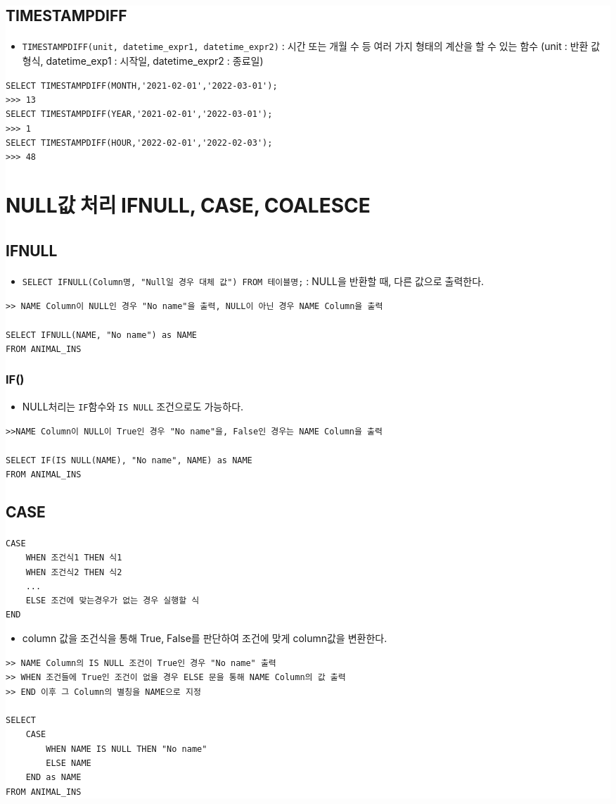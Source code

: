 ## TIMESTAMPDIFF
- `TIMESTAMPDIFF(unit, datetime_expr1, datetime_expr2)` : 시간 또는 개월 수 등 여러 가지 형태의 계산을 할 수 있는 함수 (unit : 반환 값 형식, datetime_exp1 : 시작일, datetime_expr2 : 종료일)
```
SELECT TIMESTAMPDIFF(MONTH,'2021-02-01','2022-03-01');
>>> 13
SELECT TIMESTAMPDIFF(YEAR,'2021-02-01','2022-03-01');
>>> 1
SELECT TIMESTAMPDIFF(HOUR,'2022-02-01','2022-02-03');
>>> 48
```

# NULL값 처리 IFNULL, CASE, COALESCE

## IFNULL
- `SELECT IFNULL(Column명, "Null일 경우 대체 값") FROM 테이블명;` : NULL을 반환할 때, 다른 값으로 출력한다.
```
>> NAME Column이 NULL인 경우 "No name"을 출력, NULL이 아닌 경우 NAME Column을 출력

SELECT IFNULL(NAME, "No name") as NAME
FROM ANIMAL_INS
```

### IF()
- NULL처리는 `IF`함수와 `IS NULL` 조건으로도 가능하다.
```
>>NAME Column이 NULL이 True인 경우 "No name"을, False인 경우는 NAME Column을 출력

SELECT IF(IS NULL(NAME), "No name", NAME) as NAME
FROM ANIMAL_INS
```

## CASE
```
CASE 
    WHEN 조건식1 THEN 식1
    WHEN 조건식2 THEN 식2
    ...
    ELSE 조건에 맞는경우가 없는 경우 실행할 식
END
```
- column 값을 조건식을 통해 True, False를 판단하여 조건에 맞게 column값을 변환한다.
```
>> NAME Column의 IS NULL 조건이 True인 경우 "No name" 출력
>> WHEN 조건들에 True인 조건이 없을 경우 ELSE 문을 통해 NAME Column의 값 출력
>> END 이후 그 Column의 별칭을 NAME으로 지정

SELECT 
    CASE
        WHEN NAME IS NULL THEN "No name"
        ELSE NAME
    END as NAME
FROM ANIMAL_INS
```
